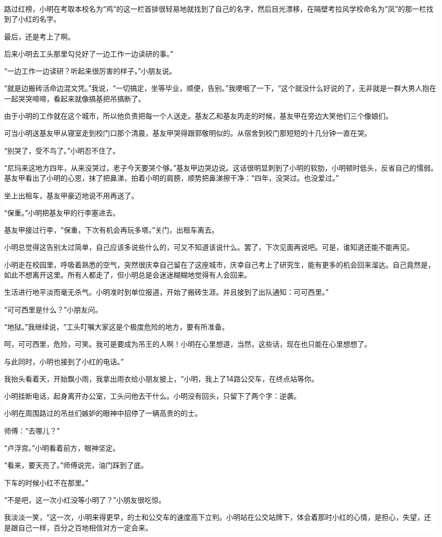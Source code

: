 路过红榜，小明在考取本校名为“鸡”的这一栏首排很轻易地就找到了自己的名字，然后目光漂移，在隔壁考拉风学校命名为“凤”的那一栏找到了小红的名字。

最后，还是考上了啊。

后来小明去工头那里勾兑好了一边工作一边读研的事。”

“一边工作一边读研？听起来很厉害的样子。”小朋友说。

“就是边搬砖活命边混文凭。”我说，“一切搞定，坐等毕业，顺便，告别。”我哽咽了一下，“这个就没什么好说的了，无非就是一群大男人抱在一起哭哭啼啼，看起来就像搞基把吊搞断了。

由于小明的工作就在这个城市，所以他负责把每一个人送走。基友乙和基友丙走的时候，基友甲在旁边大笑他们三个像娘们。

可当小明送基友甲从寝室走到校门口那个清晨，基友甲哭得跟郭敬明似的。从宿舍到校门那短短的十几分钟一直在哭。

“别哭了，受不鸟了。”小明忍不住了。

“尼玛来这地方四年，从来没哭过，老子今天要哭个够。”基友甲边哭边说。这话很明显刺到了小明的软肋，小明顿时低头，反省自己的懦弱。基友甲看出了小明的心思，抹了把鼻涕，拍着小明的肩膀，顺势把鼻涕擦干净：“四年，没哭过。也没爱过。”

坐上出租车，基友甲豪迈地说不用再送了。

“保重。”小明把基友甲的行李塞进去。

基友甲接过行李，“保重，下次有机会再玩多塔。”关门，出租车离去。

小明总觉得这告别太过简单，自己应该多说些什么的，可又不知道该说什么。罢了，下次见面再说吧。可是，谁知道还能不能再见。

小明走在校园里，呼吸着熟悉的空气，突然很庆幸自己留在了这座城市，庆幸自己考上了研究生，能有更多的机会回来溜达。自己竟然是，如此不想离开这里。所有人都走了，但小明总是会迷迷糊糊地觉得有人会回来。

生活进行地平淡而毫无杀气。小明准时到单位报道，开始了搬砖生涯。并且接到了出队通知：可可西里。”

“可可西里是什么？”小朋友问。

“地狱。”我继续说，“工头叮嘱大家这是个极度危险的地方，要有所准备。

呵，可可西里，危险，可笑。我可是要成为吊王的人啊！小明在心里想道，当然，这些话，现在也只能在心里想想了。

与此同时，小明也接到了小红的电话。”

我抬头看着天，开始飘小雨，我拿出雨衣给小朋友披上，“小明，我上了14路公交车，在终点站等你。

小明挂断电话，起身离开办公室，工头问他去干什么。小明没有回头，只留下了两个字：逆袭。

小明在周围路过的吊丝们嫉妒的眼神中招停了一辆高贵的的士。

师傅：“去哪儿？”

“卢浮宫。”小明看着前方，眼神坚定。

“看来，要天亮了。”师傅说完，油门踩到了底。

下车的时候小红不在那里。”

“不是吧，这一次小红没等小明了？”小朋友很吃惊。

我淡淡一笑，“这一次，小明来得更早，的士和公交车的速度高下立判。小明站在公交站牌下，体会着那时小红的心情，是担心，失望，还是跟自己一样，百分之百地相信对方一定会来。

